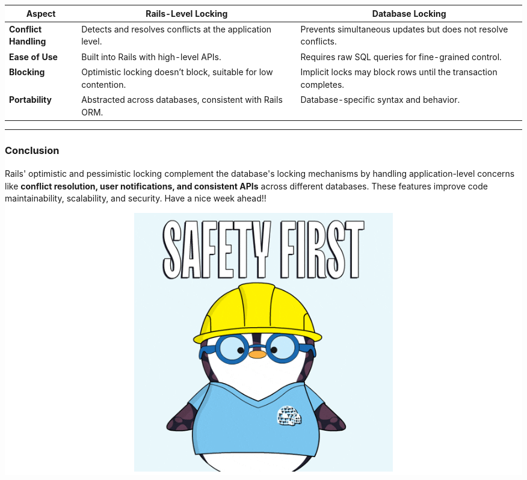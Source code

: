 | **Aspect**               | **Rails-Level Locking**                               | **Database Locking**                          |
|---------------------------|------------------------------------------------------|-----------------------------------------------|
| **Conflict Handling**     | Detects and resolves conflicts at the application level. | Prevents simultaneous updates but does not resolve conflicts. |
| **Ease of Use**           | Built into Rails with high-level APIs.               | Requires raw SQL queries for fine-grained control. |
| **Blocking**              | Optimistic locking doesn’t block, suitable for low contention. | Implicit locks may block rows until the transaction completes. |
| **Portability**           | Abstracted across databases, consistent with Rails ORM. | Database-specific syntax and behavior.        |

---

### **Conclusion**

Rails' optimistic and pessimistic locking complement the database's locking mechanisms by handling application-level concerns like **conflict resolution, user notifications, and consistent APIs** across different databases. These features improve code maintainability, scalability, and security. Have a nice week ahead!!


<p align="center" >
  <img src="/assets/img/safety first.gif" alt="safety first"  width="50%" height="50%"/>
</p>